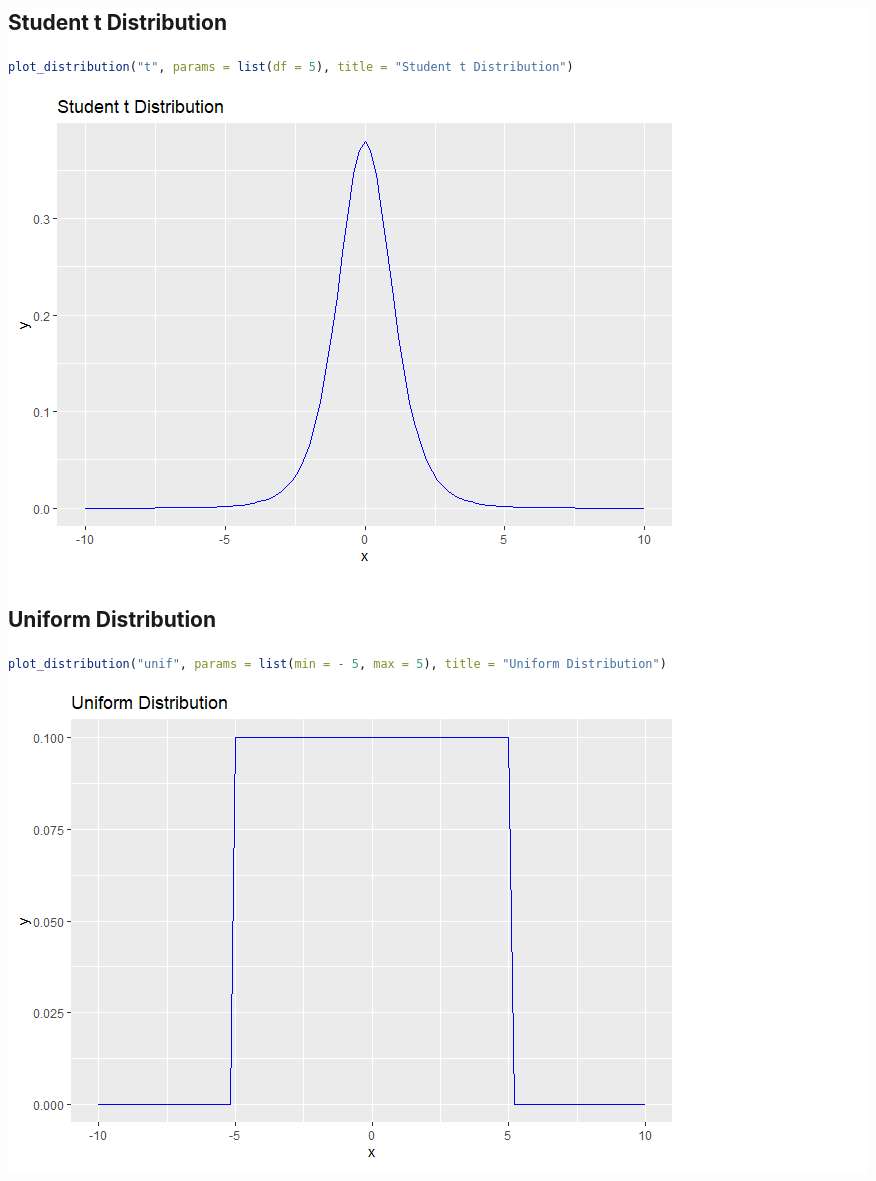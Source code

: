 ## Student t Distribution

``` r
plot_distribution("t", params = list(df = 5), title = "Student t Distribution")
```

![](probability_distributions_files/figure-gfm/unnamed-chunk-10-1.png)

## Uniform Distribution

``` r
plot_distribution("unif", params = list(min = - 5, max = 5), title = "Uniform Distribution")
```

![](probability_distributions_files/figure-gfm/unnamed-chunk-11-1.png)
